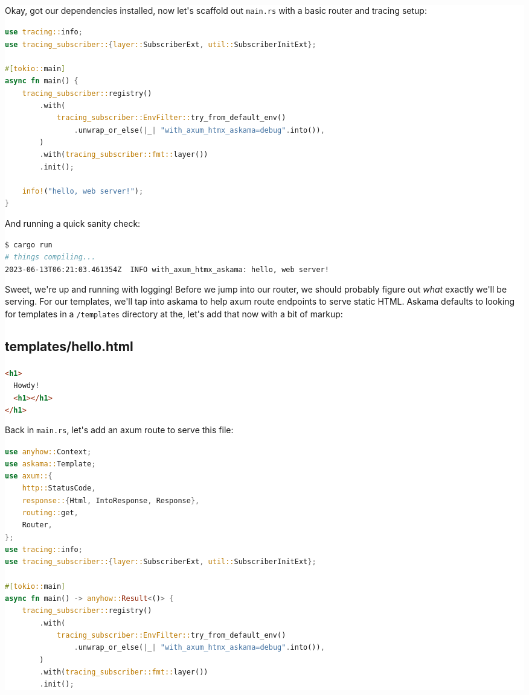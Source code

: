 Okay, got our dependencies installed, now let's scaffold out `main.rs` with a basic router and tracing setup:

```rust
use tracing::info;
use tracing_subscriber::{layer::SubscriberExt, util::SubscriberInitExt};

#[tokio::main]
async fn main() {
    tracing_subscriber::registry()
        .with(
            tracing_subscriber::EnvFilter::try_from_default_env()
                .unwrap_or_else(|_| "with_axum_htmx_askama=debug".into()),
        )
        .with(tracing_subscriber::fmt::layer())
        .init();

    info!("hello, web server!");
}
```

And running a quick sanity check:

```bash
$ cargo run
# things compiling...
2023-06-13T06:21:03.461354Z  INFO with_axum_htmx_askama: hello, web server!
```

Sweet, we're up and running with logging! Before we jump into our router, we should probably figure out _what_ exactly we'll be serving.
For our templates, we'll tap into askama to help axum route endpoints to serve static HTML. Askama defaults to looking for templates
in a `/templates` directory at the, let's add that now with a bit of markup:

## templates/hello.html

```html
<h1>
  Howdy!
  <h1></h1>
</h1>
```

Back in `main.rs`, let's add an axum route to serve this file:

```rust
use anyhow::Context;
use askama::Template;
use axum::{
    http::StatusCode,
    response::{Html, IntoResponse, Response},
    routing::get,
    Router,
};
use tracing::info;
use tracing_subscriber::{layer::SubscriberExt, util::SubscriberInitExt};

#[tokio::main]
async fn main() -> anyhow::Result<()> {
    tracing_subscriber::registry()
        .with(
            tracing_subscriber::EnvFilter::try_from_default_env()
                .unwrap_or_else(|_| "with_axum_htmx_askama=debug".into()),
        )
        .with(tracing_subscriber::fmt::layer())
        .init();
```